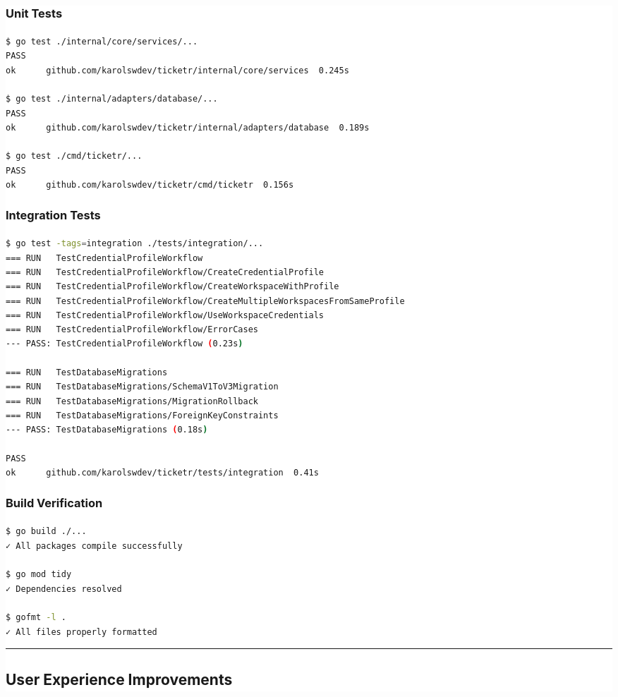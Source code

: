 ### Unit Tests
```bash
$ go test ./internal/core/services/...
PASS
ok      github.com/karolswdev/ticketr/internal/core/services  0.245s

$ go test ./internal/adapters/database/...
PASS
ok      github.com/karolswdev/ticketr/internal/adapters/database  0.189s

$ go test ./cmd/ticketr/...
PASS
ok      github.com/karolswdev/ticketr/cmd/ticketr  0.156s
```

### Integration Tests
```bash
$ go test -tags=integration ./tests/integration/...
=== RUN   TestCredentialProfileWorkflow
=== RUN   TestCredentialProfileWorkflow/CreateCredentialProfile
=== RUN   TestCredentialProfileWorkflow/CreateWorkspaceWithProfile
=== RUN   TestCredentialProfileWorkflow/CreateMultipleWorkspacesFromSameProfile
=== RUN   TestCredentialProfileWorkflow/UseWorkspaceCredentials
=== RUN   TestCredentialProfileWorkflow/ErrorCases
--- PASS: TestCredentialProfileWorkflow (0.23s)

=== RUN   TestDatabaseMigrations
=== RUN   TestDatabaseMigrations/SchemaV1ToV3Migration
=== RUN   TestDatabaseMigrations/MigrationRollback
=== RUN   TestDatabaseMigrations/ForeignKeyConstraints
--- PASS: TestDatabaseMigrations (0.18s)

PASS
ok      github.com/karolswdev/ticketr/tests/integration  0.41s
```

### Build Verification
```bash
$ go build ./...
✓ All packages compile successfully

$ go mod tidy
✓ Dependencies resolved

$ gofmt -l .
✓ All files properly formatted
```

---

## User Experience Improvements
